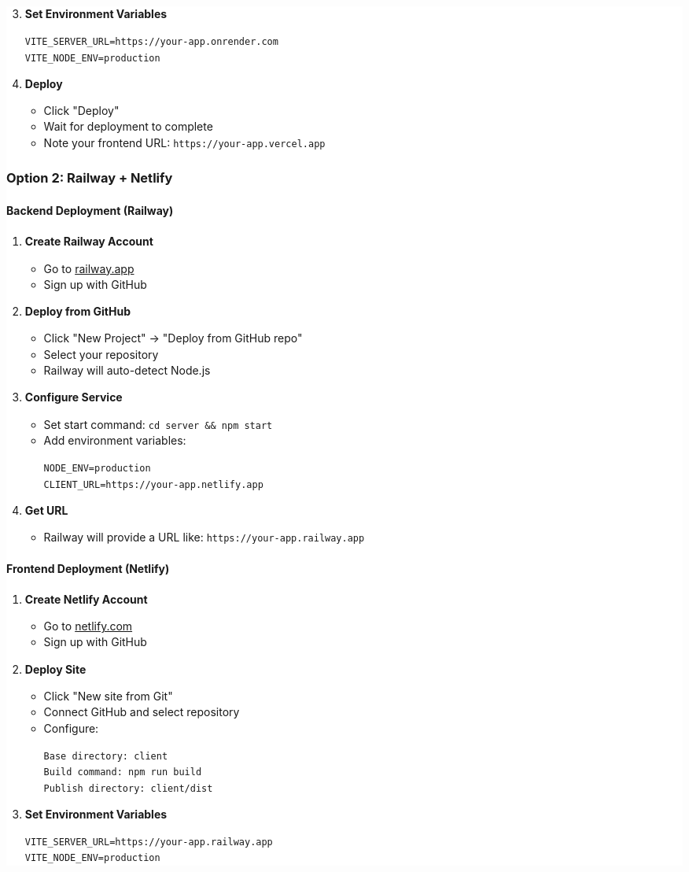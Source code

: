 3. **Set Environment Variables**
   ```
   VITE_SERVER_URL=https://your-app.onrender.com
   VITE_NODE_ENV=production
   ```

4. **Deploy**
   - Click "Deploy"
   - Wait for deployment to complete
   - Note your frontend URL: `https://your-app.vercel.app`

### Option 2: Railway + Netlify

#### Backend Deployment (Railway)

1. **Create Railway Account**
   - Go to [railway.app](https://railway.app)
   - Sign up with GitHub

2. **Deploy from GitHub**
   - Click "New Project" → "Deploy from GitHub repo"
   - Select your repository
   - Railway will auto-detect Node.js

3. **Configure Service**
   - Set start command: `cd server && npm start`
   - Add environment variables:
     ```
     NODE_ENV=production
     CLIENT_URL=https://your-app.netlify.app
     ```

4. **Get URL**
   - Railway will provide a URL like: `https://your-app.railway.app`

#### Frontend Deployment (Netlify)

1. **Create Netlify Account**
   - Go to [netlify.com](https://netlify.com)
   - Sign up with GitHub

2. **Deploy Site**
   - Click "New site from Git"
   - Connect GitHub and select repository
   - Configure:
     ```
     Base directory: client
     Build command: npm run build
     Publish directory: client/dist
     ```

3. **Set Environment Variables**
   ```
   VITE_SERVER_URL=https://your-app.railway.app
   VITE_NODE_ENV=production
   ```

